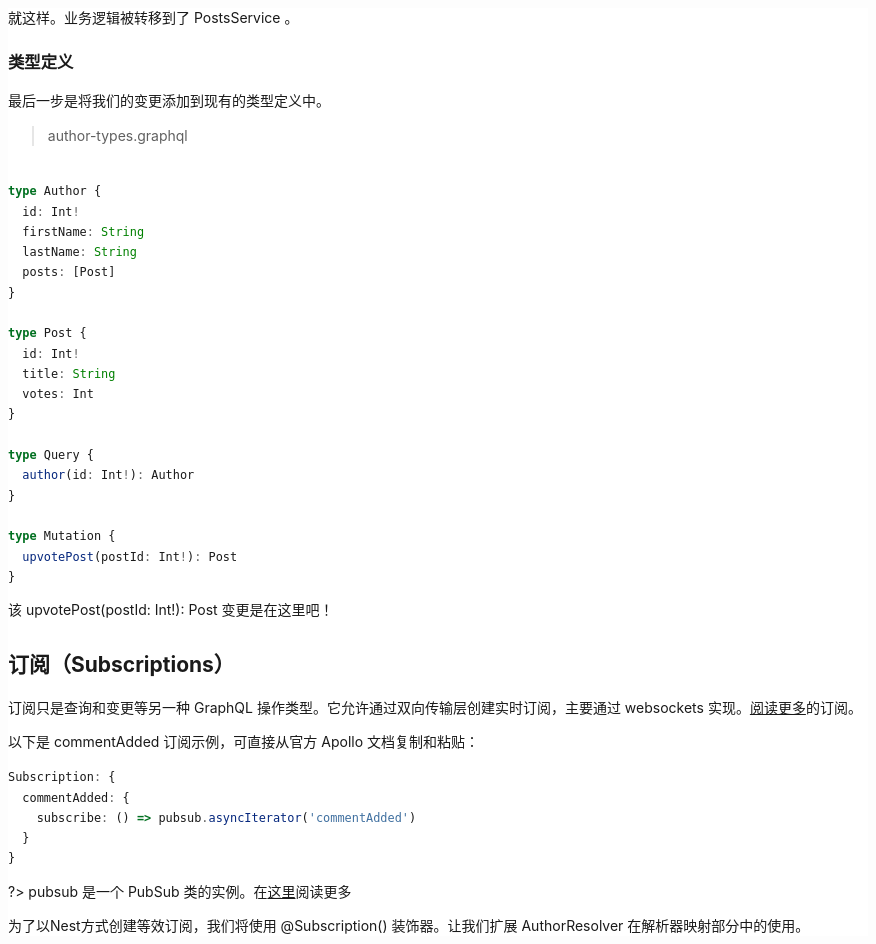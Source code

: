 就这样。业务逻辑被转移到了 PostsService 。

### 类型定义

最后一步是将我们的变更添加到现有的类型定义中。


> author-types.graphql

```typescript

type Author {
  id: Int!
  firstName: String
  lastName: String
  posts: [Post]
}

type Post {
  id: Int!
  title: String
  votes: Int
}

type Query {
  author(id: Int!): Author
}

type Mutation {
  upvotePost(postId: Int!): Post
}
```

该 upvotePost(postId: Int!): Post 变更是在这里吧！


## 订阅（Subscriptions）

订阅只是查询和变更等另一种 GraphQL 操作类型。它允许通过双向传输层创建实时订阅，主要通过 websockets 实现。[阅读更多](https://www.apollographql.com/docs/graphql-subscriptions/)的订阅。

以下是 commentAdded 订阅示例，可直接从官方 Apollo 文档复制和粘贴：

```typescript
Subscription: {
  commentAdded: {
    subscribe: () => pubsub.asyncIterator('commentAdded')
  }
}
```

?> pubsub 是一个 PubSub 类的实例。在[这里](https://www.apollographql.com/docs/graphql-subscriptions/setup.html)阅读更多

为了以Nest方式创建等效订阅，我们将使用  @Subscription() 装饰器。让我们扩展 AuthorResolver 在解析器映射部分中的使用。
